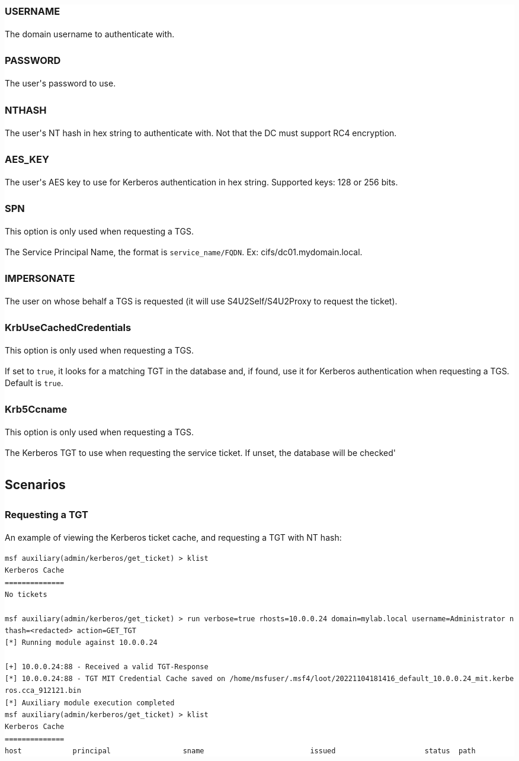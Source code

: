 ### USERNAME
The domain username to authenticate with.

### PASSWORD
The user's password to use.

### NTHASH
The user's NT hash in hex string to authenticate with. Not that the DC must
support RC4 encryption.

### AES_KEY
The user's AES key to use for Kerberos authentication in hex string. Supported
keys: 128 or 256 bits.

### SPN

This option is only used when requesting a TGS.

The Service Principal Name, the format is `service_name/FQDN`.
Ex: cifs/dc01.mydomain.local.

### IMPERSONATE
The user on whose behalf a TGS is requested (it will use S4U2Self/S4U2Proxy to
request the ticket).

### KrbUseCachedCredentials

This option is only used when requesting a TGS.

If set to `true`, it looks for a matching TGT in the database and, if found,
use it for Kerberos authentication when requesting a TGS.
Default is `true`.

### Krb5Ccname

This option is only used when requesting a TGS.

The Kerberos TGT to use when requesting the service ticket. If unset, the database will be checked'

## Scenarios

### Requesting a TGT

An example of viewing the Kerberos ticket cache, and requesting a TGT with NT hash:

```msf
msf auxiliary(admin/kerberos/get_ticket) > klist
Kerberos Cache
==============
No tickets

msf auxiliary(admin/kerberos/get_ticket) > run verbose=true rhosts=10.0.0.24 domain=mylab.local username=Administrator nthash=<redacted> action=GET_TGT
[*] Running module against 10.0.0.24

[+] 10.0.0.24:88 - Received a valid TGT-Response
[*] 10.0.0.24:88 - TGT MIT Credential Cache saved on /home/msfuser/.msf4/loot/20221104181416_default_10.0.0.24_mit.kerberos.cca_912121.bin
[*] Auxiliary module execution completed
msf auxiliary(admin/kerberos/get_ticket) > klist
Kerberos Cache
==============
host            principal                 sname                         issued                     status  path
```